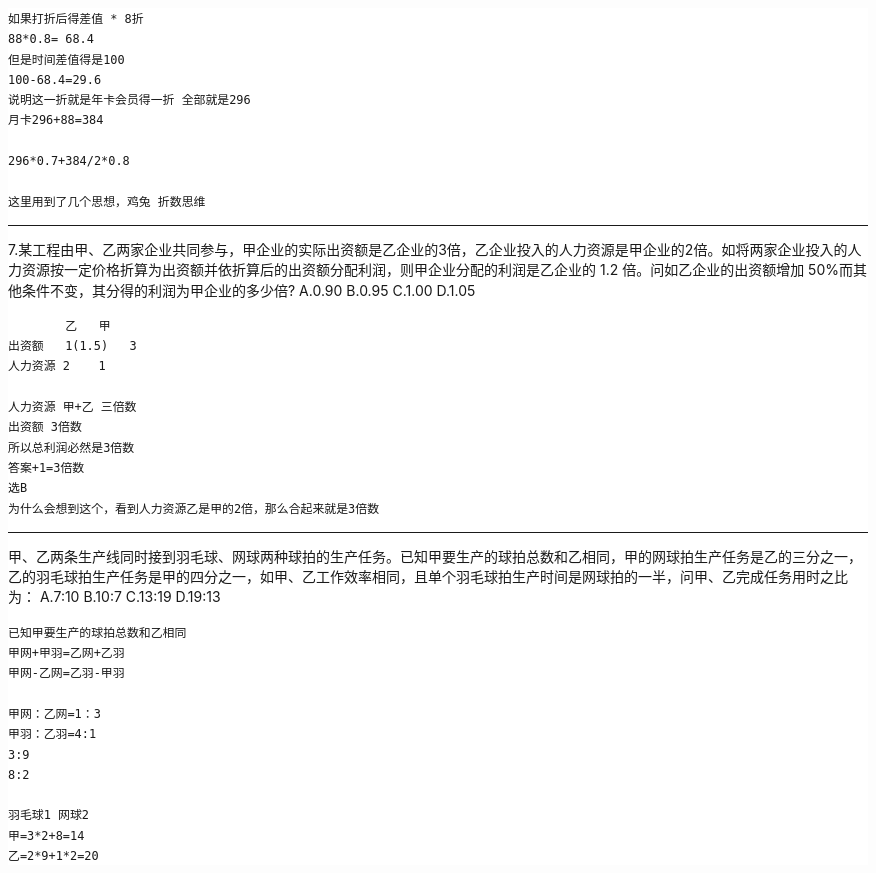 ```
如果打折后得差值 * 8折 
88*0.8= 68.4
但是时间差值得是100 
100-68.4=29.6
说明这一折就是年卡会员得一折 全部就是296
月卡296+88=384

296*0.7+384/2*0.8

这里用到了几个思想，鸡兔 折数思维
```

----

7.某工程由甲、乙两家企业共同参与，甲企业的实际出资额是乙企业的3倍，乙企业投入的人力资源是甲企业的2倍。如将两家企业投入的人力资源按一定价格折算为出资额并依折算后的出资额分配利润，则甲企业分配的利润是乙企业的 1.2 倍。问如乙企业的出资额增加 50%而其他条件不变，其分得的利润为甲企业的多少倍?
A.0.90
B.0.95
C.1.00
D.1.05

```
        乙   甲
出资额   1(1.5)   3
人力资源 2    1

人力资源 甲+乙 三倍数
出资额 3倍数
所以总利润必然是3倍数
答案+1=3倍数 
选B
为什么会想到这个，看到人力资源乙是甲的2倍，那么合起来就是3倍数
```

-----

甲、乙两条生产线同时接到羽毛球、网球两种球拍的生产任务。已知甲要生产的球拍总数和乙相同，甲的网球拍生产任务是乙的三分之一，乙的羽毛球拍生产任务是甲的四分之一，如甲、乙工作效率相同，且单个羽毛球拍生产时间是网球拍的一半，问甲、乙完成任务用时之比为： A.7:10 B.10:7 C.13:19 D.19:13

```
已知甲要生产的球拍总数和乙相同
甲网+甲羽=乙网+乙羽
甲网-乙网=乙羽-甲羽

甲网：乙网=1：3
甲羽：乙羽=4:1
3:9
8:2

羽毛球1 网球2 
甲=3*2+8=14
乙=2*9+1*2=20

```
